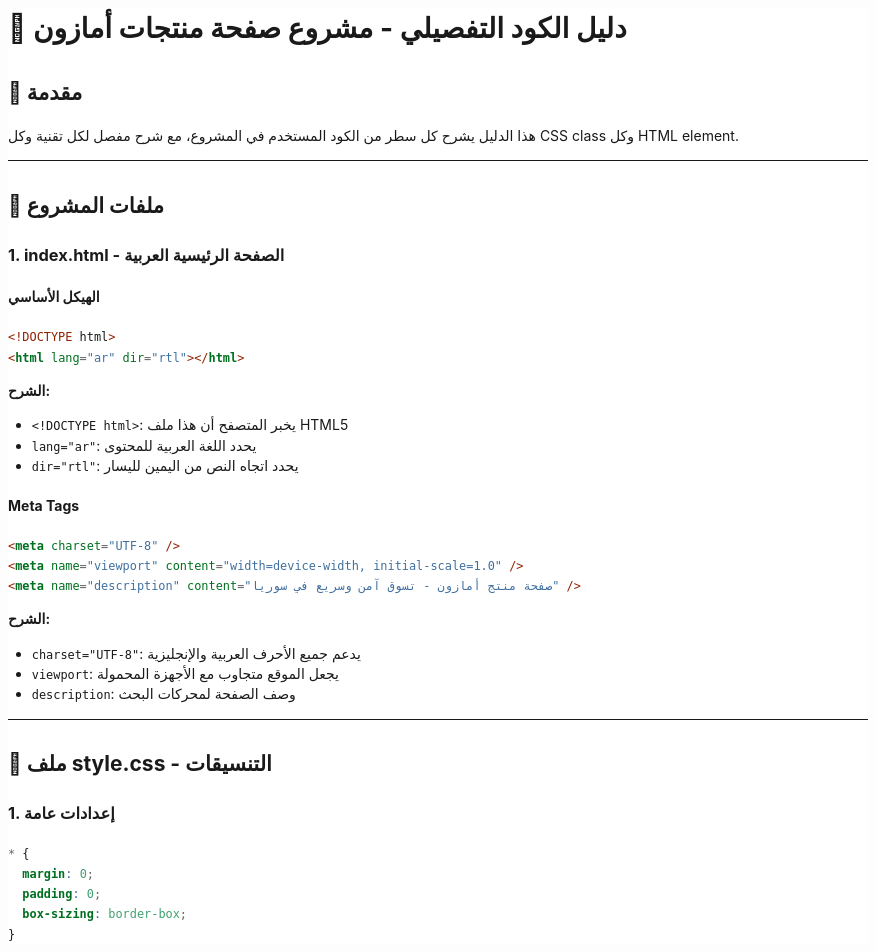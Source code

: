 # 📖 دليل الكود التفصيلي - مشروع صفحة منتجات أمازون

## 🎯 مقدمة

هذا الدليل يشرح كل سطر من الكود المستخدم في المشروع، مع شرح مفصل لكل تقنية وكل CSS class وكل HTML element.

---

## 📁 ملفات المشروع

### 1. index.html - الصفحة الرئيسية العربية

#### الهيكل الأساسي

```html
<!DOCTYPE html>
<html lang="ar" dir="rtl"></html>
```

**الشرح:**

- `<!DOCTYPE html>`: يخبر المتصفح أن هذا ملف HTML5
- `lang="ar"`: يحدد اللغة العربية للمحتوى
- `dir="rtl"`: يحدد اتجاه النص من اليمين لليسار

#### Meta Tags

```html
<meta charset="UTF-8" />
<meta name="viewport" content="width=device-width, initial-scale=1.0" />
<meta name="description" content="صفحة منتج أمازون - تسوق آمن وسريع في سوريا" />
```

**الشرح:**

- `charset="UTF-8"`: يدعم جميع الأحرف العربية والإنجليزية
- `viewport`: يجعل الموقع متجاوب مع الأجهزة المحمولة
- `description`: وصف الصفحة لمحركات البحث

---

## 🎨 ملف style.css - التنسيقات

### 1. إعدادات عامة

```css
* {
  margin: 0;
  padding: 0;
  box-sizing: border-box;
}
```
